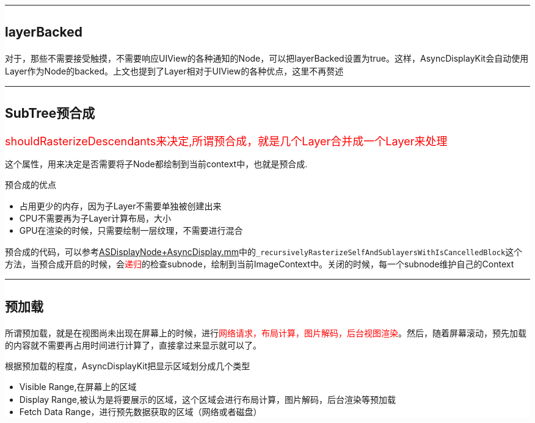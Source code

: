 
----
layerBacked
-----
对于，那些不需要接受触摸，不需要响应UIView的各种通知的Node，可以把layerBacked设置为true。这样，AsyncDisplayKit会自动使用Layer作为Node的backed。上文也提到了Layer相对于UIView的各种优点，这里不再赘述

------

SubTree预合成
----

<font color="red" size="4">shouldRasterizeDescendants来决定,所谓预合成，就是几个Layer合并成一个Layer来处理</font>

这个属性，用来决定是否需要将子Node都绘制到当前context中，也就是预合成.

预合成的优点

* 占用更少的内存，因为子Layer不需要单独被创建出来
* CPU不需要再为子Layer计算布局，大小
* GPU在渲染的时候，只需要绘制一层纹理，不需要进行混合

预合成的代码，可以参考[ASDisplayNode+AsyncDisplay.mm](https://github.com/facebook/AsyncDisplayKit/blob/master/AsyncDisplayKit/Private/ASDisplayNode%2BAsyncDisplay.mm)中的`_recursivelyRasterizeSelfAndSublayersWithIsCancelledBlock`这个方法，当预合成开启的时候，会<font color="red">递归</font>的检查subnode，绘制到当前ImageContext中。关闭的时候，每一个subnode维护自己的Context

---
预加载
---
所谓预加载，就是在视图尚未出现在屏幕上的时候，进行<font color="red">网络请求，布局计算，图片解码，后台视图渲染</font>。然后，随着屏幕滚动，预先加载的内容就不需要再占用时间进行计算了，直接拿过来显示就可以了。

根据预加载的程度，AsyncDisplayKit把显示区域划分成几个类型

* Visible Range,在屏幕上的区域
* Display Range,被认为是将要展示的区域，这个区域会进行布局计算，图片解码，后台渲染等预加载
* Fetch Data Range，进行预先数据获取的区域（网络或者磁盘）
